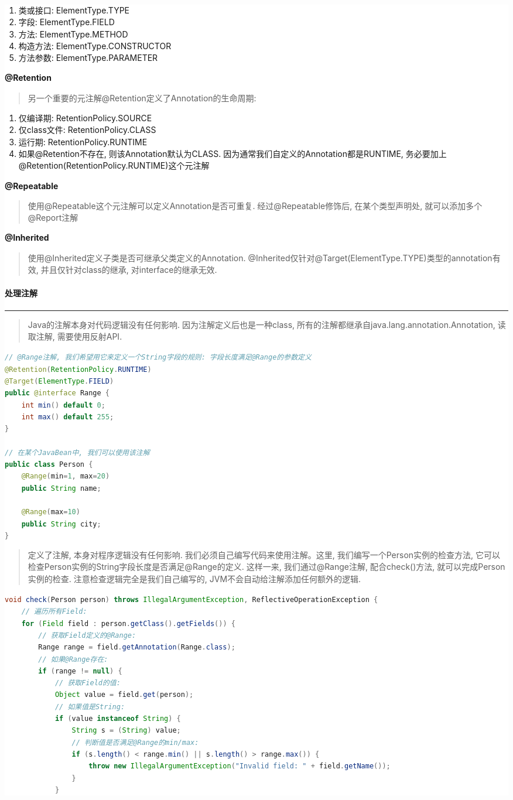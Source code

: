 1. 类或接口: ElementType.TYPE
2. 字段: ElementType.FIELD
3. 方法: ElementType.METHOD
4. 构造方法: ElementType.CONSTRUCTOR
5. 方法参数: ElementType.PARAMETER

**@Retention**
> 另一个重要的元注解@Retention定义了Annotation的生命周期:

1. 仅编译期: RetentionPolicy.SOURCE
2. 仅class文件: RetentionPolicy.CLASS
3. 运行期: RetentionPolicy.RUNTIME
4. 如果@Retention不存在, 则该Annotation默认为CLASS. 因为通常我们自定义的Annotation都是RUNTIME, 务必要加上@Retention(RetentionPolicy.RUNTIME)这个元注解

**@Repeatable**
> 使用@Repeatable这个元注解可以定义Annotation是否可重复. 经过@Repeatable修饰后, 在某个类型声明处, 就可以添加多个@Report注解

**@Inherited**
> 使用@Inherited定义子类是否可继承父类定义的Annotation. @Inherited仅针对@Target(ElementType.TYPE)类型的annotation有效, 并且仅针对class的继承, 对interface的继承无效.

#### 处理注解
---
> Java的注解本身对代码逻辑没有任何影响. 因为注解定义后也是一种class, 所有的注解都继承自java.lang.annotation.Annotation, 读取注解, 需要使用反射API.

```java
// @Range注解, 我们希望用它来定义一个String字段的规则: 字段长度满足@Range的参数定义
@Retention(RetentionPolicy.RUNTIME)
@Target(ElementType.FIELD)
public @interface Range {
    int min() default 0;
    int max() default 255;
}

// 在某个JavaBean中, 我们可以使用该注解
public class Person {
    @Range(min=1, max=20)
    public String name;

    @Range(max=10)
    public String city;
}
```

> 定义了注解, 本身对程序逻辑没有任何影响. 我们必须自己编写代码来使用注解。这里, 我们编写一个Person实例的检查方法, 它可以检查Person实例的String字段长度是否满足@Range的定义. 这样一来, 我们通过@Range注解, 配合check()方法, 就可以完成Person实例的检查. 注意检查逻辑完全是我们自己编写的, JVM不会自动给注解添加任何额外的逻辑.

```java
void check(Person person) throws IllegalArgumentException, ReflectiveOperationException {
    // 遍历所有Field:
    for (Field field : person.getClass().getFields()) {
        // 获取Field定义的@Range:
        Range range = field.getAnnotation(Range.class);
        // 如果@Range存在:
        if (range != null) {
            // 获取Field的值:
            Object value = field.get(person);
            // 如果值是String:
            if (value instanceof String) {
                String s = (String) value;
                // 判断值是否满足@Range的min/max:
                if (s.length() < range.min() || s.length() > range.max()) {
                    throw new IllegalArgumentException("Invalid field: " + field.getName());
                }
            }
```